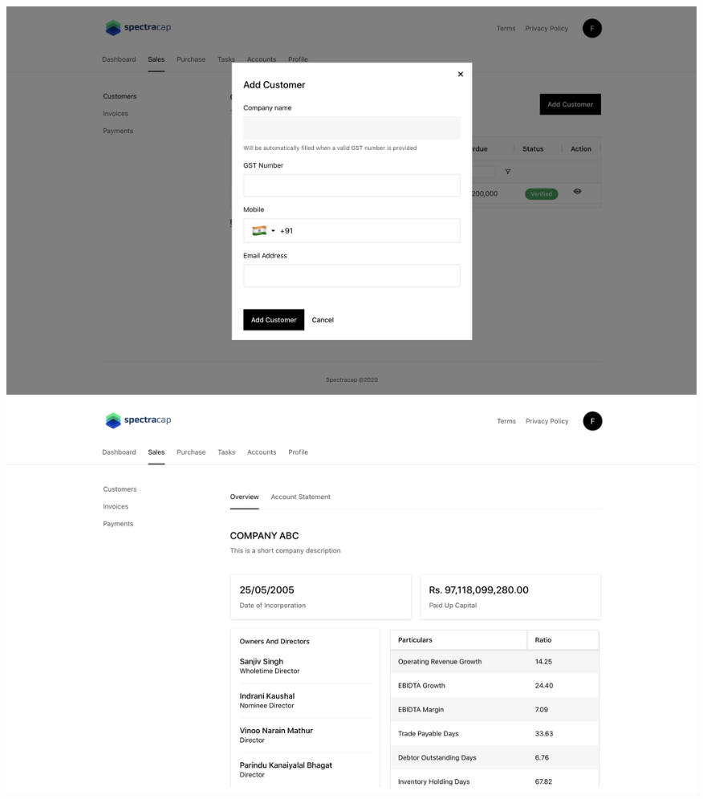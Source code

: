 <img src="https://github.com/fifi98/SpectracapPublic/blob/master/screenshots/6.png" alt=""	width="100%" />

<img src="https://github.com/fifi98/SpectracapPublic/blob/master/screenshots/7.png" alt=""	width="100%" />
